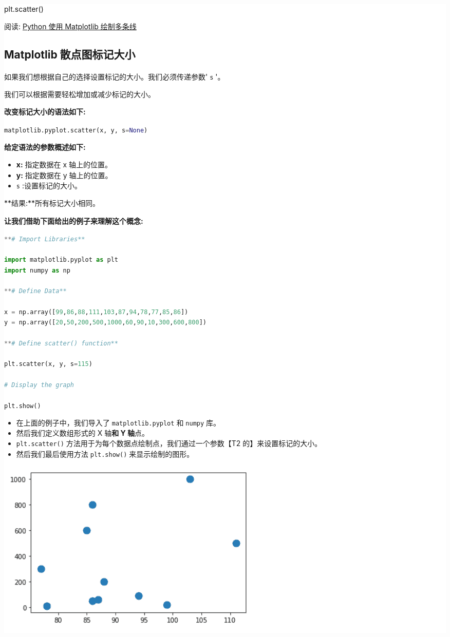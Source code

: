 plt.scatter()

阅读: [Python 使用 Matplotlib 绘制多条线](https://pythonguides.com/python-plot-multiple-lines/)

## Matplotlib 散点图标记大小

如果我们想根据自己的选择设置标记的大小。我们必须传递参数' `s` '。

我们可以根据需要轻松增加或减少标记的大小。

**改变标记大小的语法如下:**

```py
matplotlib.pyplot.scatter(x, y, s=None)
```

**给定语法的参数概述如下:**

*   **x:** 指定数据在 x 轴上的位置。
*   **y:** 指定数据在 y 轴上的位置。
*   `s` :设置标记的大小。

**结果:**所有标记大小相同。

**让我们借助下面给出的例子来理解这个概念:**

```py
**# Import Libraries**

import matplotlib.pyplot as plt
import numpy as np

**# Define Data** 

x = np.array([99,86,88,111,103,87,94,78,77,85,86])
y = np.array([20,50,200,500,1000,60,90,10,300,600,800])

**# Define scatter() function**

plt.scatter(x, y, s=115)

# Display the graph

plt.show()
```

*   在上面的例子中，我们导入了 `matplotlib.pyplot` 和 `numpy` 库。
*   然后我们定义数组形式的 X 轴**和 Y 轴**点。
*   `plt.scatter()` 方法用于为每个数据点绘制点，我们通过一个参数【T2 的】来设置标记的大小。
*   然后我们最后使用方法 `plt.show()` 来显示绘制的图形。

![Matplotlib scatter marker size](img/3093a0afc64fb2f71106c79c428049e1.png "Matplotlib scatter marker size")

